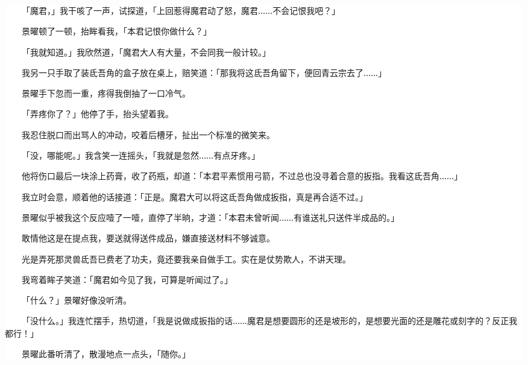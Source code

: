 &emsp;&emsp;「魔君，」我干咳了一声，试探道，「上回惹得魔君动了怒，魔君……不会记恨我吧？」  
  
&emsp;&emsp;景曜顿了一顿，抬眸看我，「本君记恨你做什么？」  
  
&emsp;&emsp;「我就知道。」我欣然道，「魔君大人有大量，不会同我一般计较。」  
  
&emsp;&emsp;我另一只手取了装氐吾角的盒子放在桌上，赔笑道：「那我将这氐吾角留下，便回青云宗去了……」  
  
&emsp;&emsp;景曜手下忽而一重，疼得我倒抽了一口冷气。  
  
&emsp;&emsp;「弄疼你了？」他停了手，抬头望着我。  
  
&emsp;&emsp;我忍住脱口而出骂人的冲动，咬着后槽牙，扯出一个标准的微笑来。  
  
&emsp;&emsp;「没，哪能呢。」我含笑一连摇头，「我就是忽然……有点牙疼。」  
  
&emsp;&emsp;他将伤口最后一块涂上药膏，收了药瓶，却道：「本君平素惯用弓箭，不过总也没寻着合意的扳指。我看这氐吾角……」  
  
&emsp;&emsp;我立时会意，顺着他的话接道：「正是。魔君大可以将这氐吾角做成扳指，真是再合适不过。」  
  
&emsp;&emsp;景曜似乎被我这个反应噎了一噎，直停了半晌，才道：「本君未曾听闻……有谁送礼只送件半成品的。」  
  
&emsp;&emsp;敢情他这是在提点我，要送就得送件成品，嫌直接送材料不够诚意。  
  
&emsp;&emsp;光是弄死那灵兽氐吾已费老了功夫，竟还要我亲自做手工。实在是仗势欺人，不讲天理。  
  
&emsp;&emsp;我弯着眸子笑道：「魔君如今见了我，可算是听闻过了。」  
  
&emsp;&emsp;「什么？」景曜好像没听清。  
  
&emsp;&emsp;「没什么。」我连忙摆手，热切道，「我是说做成扳指的话……魔君是想要圆形的还是坡形的，是想要光面的还是雕花或刻字的？反正我都行！」  
  
&emsp;&emsp;景曜此番听清了，散漫地点一点头，「随你。」  
  

